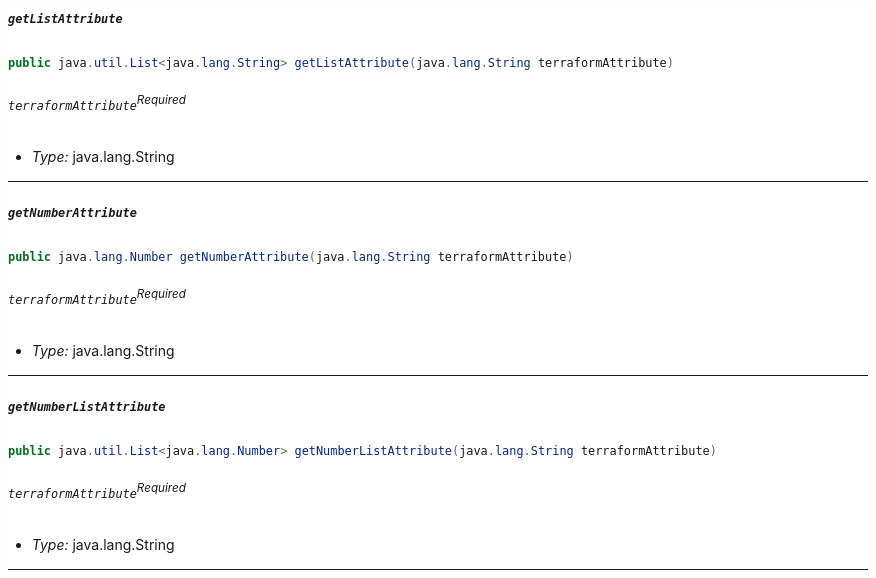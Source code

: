 
##### `getListAttribute` <a name="getListAttribute" id="@cdktf/provider-azurerm.databricksWorkspaceRootDbfsCustomerManagedKey.DatabricksWorkspaceRootDbfsCustomerManagedKey.getListAttribute"></a>

```java
public java.util.List<java.lang.String> getListAttribute(java.lang.String terraformAttribute)
```

###### `terraformAttribute`<sup>Required</sup> <a name="terraformAttribute" id="@cdktf/provider-azurerm.databricksWorkspaceRootDbfsCustomerManagedKey.DatabricksWorkspaceRootDbfsCustomerManagedKey.getListAttribute.parameter.terraformAttribute"></a>

- *Type:* java.lang.String

---

##### `getNumberAttribute` <a name="getNumberAttribute" id="@cdktf/provider-azurerm.databricksWorkspaceRootDbfsCustomerManagedKey.DatabricksWorkspaceRootDbfsCustomerManagedKey.getNumberAttribute"></a>

```java
public java.lang.Number getNumberAttribute(java.lang.String terraformAttribute)
```

###### `terraformAttribute`<sup>Required</sup> <a name="terraformAttribute" id="@cdktf/provider-azurerm.databricksWorkspaceRootDbfsCustomerManagedKey.DatabricksWorkspaceRootDbfsCustomerManagedKey.getNumberAttribute.parameter.terraformAttribute"></a>

- *Type:* java.lang.String

---

##### `getNumberListAttribute` <a name="getNumberListAttribute" id="@cdktf/provider-azurerm.databricksWorkspaceRootDbfsCustomerManagedKey.DatabricksWorkspaceRootDbfsCustomerManagedKey.getNumberListAttribute"></a>

```java
public java.util.List<java.lang.Number> getNumberListAttribute(java.lang.String terraformAttribute)
```

###### `terraformAttribute`<sup>Required</sup> <a name="terraformAttribute" id="@cdktf/provider-azurerm.databricksWorkspaceRootDbfsCustomerManagedKey.DatabricksWorkspaceRootDbfsCustomerManagedKey.getNumberListAttribute.parameter.terraformAttribute"></a>

- *Type:* java.lang.String

---
